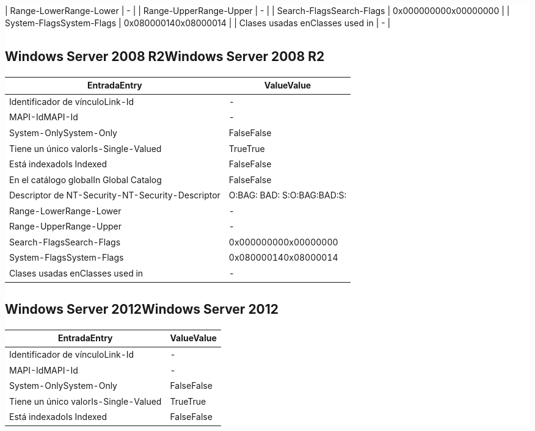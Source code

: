 | <span data-ttu-id="12024-235">Range-Lower</span><span class="sxs-lookup"><span data-stu-id="12024-235">Range-Lower</span></span>            | \-           |
| <span data-ttu-id="12024-236">Range-Upper</span><span class="sxs-lookup"><span data-stu-id="12024-236">Range-Upper</span></span>            | \-           |
| <span data-ttu-id="12024-237">Search-Flags</span><span class="sxs-lookup"><span data-stu-id="12024-237">Search-Flags</span></span>           | <span data-ttu-id="12024-238">0x00000000</span><span class="sxs-lookup"><span data-stu-id="12024-238">0x00000000</span></span>   |
| <span data-ttu-id="12024-239">System-Flags</span><span class="sxs-lookup"><span data-stu-id="12024-239">System-Flags</span></span>           | <span data-ttu-id="12024-240">0x08000014</span><span class="sxs-lookup"><span data-stu-id="12024-240">0x08000014</span></span>   |
| <span data-ttu-id="12024-241">Clases usadas en</span><span class="sxs-lookup"><span data-stu-id="12024-241">Classes used in</span></span>        | \-           |



## <a name="windows-server-2008-r2"></a><span data-ttu-id="12024-242">Windows Server 2008 R2</span><span class="sxs-lookup"><span data-stu-id="12024-242">Windows Server 2008 R2</span></span>



| <span data-ttu-id="12024-243">Entrada</span><span class="sxs-lookup"><span data-stu-id="12024-243">Entry</span></span> | <span data-ttu-id="12024-244">Value</span><span class="sxs-lookup"><span data-stu-id="12024-244">Value</span></span> |
|------------------------|--------------|
| <span data-ttu-id="12024-245">Identificador de vínculo</span><span class="sxs-lookup"><span data-stu-id="12024-245">Link-Id</span></span>                | \-           |
| <span data-ttu-id="12024-246">MAPI-Id</span><span class="sxs-lookup"><span data-stu-id="12024-246">MAPI-Id</span></span>                | \-           |
| <span data-ttu-id="12024-247">System-Only</span><span class="sxs-lookup"><span data-stu-id="12024-247">System-Only</span></span>            | <span data-ttu-id="12024-248">False</span><span class="sxs-lookup"><span data-stu-id="12024-248">False</span></span>        |
| <span data-ttu-id="12024-249">Tiene un único valor</span><span class="sxs-lookup"><span data-stu-id="12024-249">Is-Single-Valued</span></span>       | <span data-ttu-id="12024-250">True</span><span class="sxs-lookup"><span data-stu-id="12024-250">True</span></span>         |
| <span data-ttu-id="12024-251">Está indexado</span><span class="sxs-lookup"><span data-stu-id="12024-251">Is Indexed</span></span>             | <span data-ttu-id="12024-252">False</span><span class="sxs-lookup"><span data-stu-id="12024-252">False</span></span>        |
| <span data-ttu-id="12024-253">En el catálogo global</span><span class="sxs-lookup"><span data-stu-id="12024-253">In Global Catalog</span></span>      | <span data-ttu-id="12024-254">False</span><span class="sxs-lookup"><span data-stu-id="12024-254">False</span></span>        |
| <span data-ttu-id="12024-255">Descriptor de NT-Security-</span><span class="sxs-lookup"><span data-stu-id="12024-255">NT-Security-Descriptor</span></span> | <span data-ttu-id="12024-256">O:BAG: BAD: S:</span><span class="sxs-lookup"><span data-stu-id="12024-256">O:BAG:BAD:S:</span></span> |
| <span data-ttu-id="12024-257">Range-Lower</span><span class="sxs-lookup"><span data-stu-id="12024-257">Range-Lower</span></span>            | \-           |
| <span data-ttu-id="12024-258">Range-Upper</span><span class="sxs-lookup"><span data-stu-id="12024-258">Range-Upper</span></span>            | \-           |
| <span data-ttu-id="12024-259">Search-Flags</span><span class="sxs-lookup"><span data-stu-id="12024-259">Search-Flags</span></span>           | <span data-ttu-id="12024-260">0x00000000</span><span class="sxs-lookup"><span data-stu-id="12024-260">0x00000000</span></span>   |
| <span data-ttu-id="12024-261">System-Flags</span><span class="sxs-lookup"><span data-stu-id="12024-261">System-Flags</span></span>           | <span data-ttu-id="12024-262">0x08000014</span><span class="sxs-lookup"><span data-stu-id="12024-262">0x08000014</span></span>   |
| <span data-ttu-id="12024-263">Clases usadas en</span><span class="sxs-lookup"><span data-stu-id="12024-263">Classes used in</span></span>        | \-           |



## <a name="windows-server-2012"></a><span data-ttu-id="12024-264">Windows Server 2012</span><span class="sxs-lookup"><span data-stu-id="12024-264">Windows Server 2012</span></span>



| <span data-ttu-id="12024-265">Entrada</span><span class="sxs-lookup"><span data-stu-id="12024-265">Entry</span></span> | <span data-ttu-id="12024-266">Value</span><span class="sxs-lookup"><span data-stu-id="12024-266">Value</span></span> |
|------------------------|--------------|
| <span data-ttu-id="12024-267">Identificador de vínculo</span><span class="sxs-lookup"><span data-stu-id="12024-267">Link-Id</span></span>                | \-           |
| <span data-ttu-id="12024-268">MAPI-Id</span><span class="sxs-lookup"><span data-stu-id="12024-268">MAPI-Id</span></span>                | \-           |
| <span data-ttu-id="12024-269">System-Only</span><span class="sxs-lookup"><span data-stu-id="12024-269">System-Only</span></span>            | <span data-ttu-id="12024-270">False</span><span class="sxs-lookup"><span data-stu-id="12024-270">False</span></span>        |
| <span data-ttu-id="12024-271">Tiene un único valor</span><span class="sxs-lookup"><span data-stu-id="12024-271">Is-Single-Valued</span></span>       | <span data-ttu-id="12024-272">True</span><span class="sxs-lookup"><span data-stu-id="12024-272">True</span></span>         |
| <span data-ttu-id="12024-273">Está indexado</span><span class="sxs-lookup"><span data-stu-id="12024-273">Is Indexed</span></span>             | <span data-ttu-id="12024-274">False</span><span class="sxs-lookup"><span data-stu-id="12024-274">False</span></span>        |